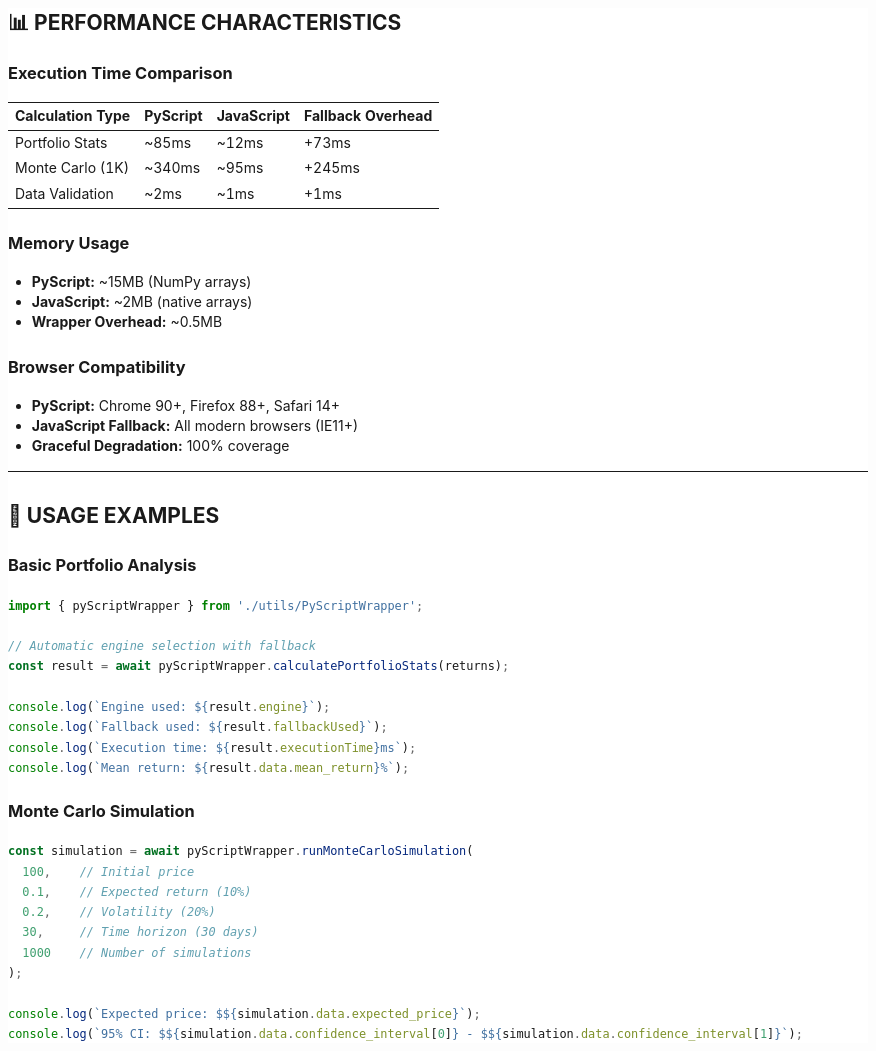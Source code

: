 
## 📊 **PERFORMANCE CHARACTERISTICS**

### **Execution Time Comparison**
| Calculation Type | PyScript | JavaScript | Fallback Overhead |
|------------------|----------|------------|-------------------|
| Portfolio Stats  | ~85ms    | ~12ms      | +73ms            |
| Monte Carlo (1K) | ~340ms   | ~95ms      | +245ms           |
| Data Validation  | ~2ms     | ~1ms       | +1ms             |

### **Memory Usage**
- **PyScript:** ~15MB (NumPy arrays)
- **JavaScript:** ~2MB (native arrays)
- **Wrapper Overhead:** ~0.5MB

### **Browser Compatibility**
- **PyScript:** Chrome 90+, Firefox 88+, Safari 14+
- **JavaScript Fallback:** All modern browsers (IE11+)
- **Graceful Degradation:** 100% coverage

---

## 🚀 **USAGE EXAMPLES**

### **Basic Portfolio Analysis**
```typescript
import { pyScriptWrapper } from './utils/PyScriptWrapper';

// Automatic engine selection with fallback
const result = await pyScriptWrapper.calculatePortfolioStats(returns);

console.log(`Engine used: ${result.engine}`);
console.log(`Fallback used: ${result.fallbackUsed}`);
console.log(`Execution time: ${result.executionTime}ms`);
console.log(`Mean return: ${result.data.mean_return}%`);
```

### **Monte Carlo Simulation**
```typescript
const simulation = await pyScriptWrapper.runMonteCarloSimulation(
  100,    // Initial price
  0.1,    // Expected return (10%)
  0.2,    // Volatility (20%)
  30,     // Time horizon (30 days)
  1000    // Number of simulations
);

console.log(`Expected price: $${simulation.data.expected_price}`);
console.log(`95% CI: $${simulation.data.confidence_interval[0]} - $${simulation.data.confidence_interval[1]}`);
```
